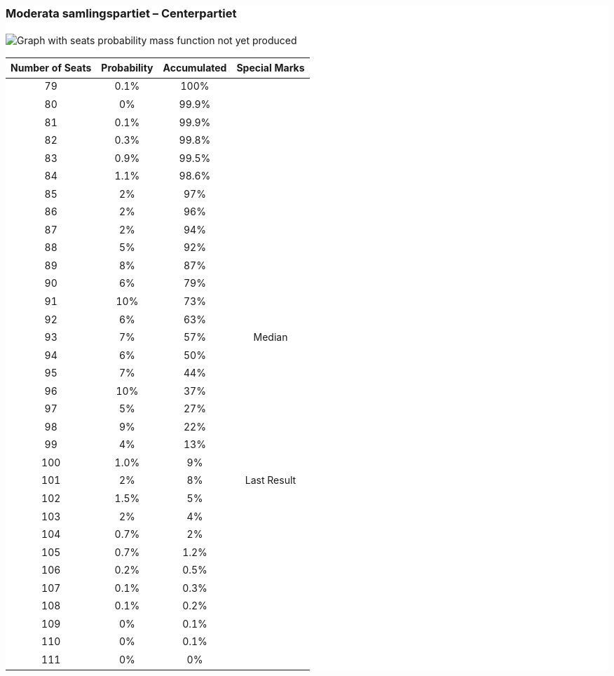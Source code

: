 ### Moderata samlingspartiet – Centerpartiet

![Graph with seats probability mass function not yet produced](2020-02-23-Ipsos-coalitions-seats-pmf-m–c.png "Seats Probability Mass Function")

| Number of Seats | Probability | Accumulated | Special Marks |
|:---------------:|:-----------:|:-----------:|:-------------:|
| 79 | 0.1% | 100% |  |
| 80 | 0% | 99.9% |  |
| 81 | 0.1% | 99.9% |  |
| 82 | 0.3% | 99.8% |  |
| 83 | 0.9% | 99.5% |  |
| 84 | 1.1% | 98.6% |  |
| 85 | 2% | 97% |  |
| 86 | 2% | 96% |  |
| 87 | 2% | 94% |  |
| 88 | 5% | 92% |  |
| 89 | 8% | 87% |  |
| 90 | 6% | 79% |  |
| 91 | 10% | 73% |  |
| 92 | 6% | 63% |  |
| 93 | 7% | 57% | Median |
| 94 | 6% | 50% |  |
| 95 | 7% | 44% |  |
| 96 | 10% | 37% |  |
| 97 | 5% | 27% |  |
| 98 | 9% | 22% |  |
| 99 | 4% | 13% |  |
| 100 | 1.0% | 9% |  |
| 101 | 2% | 8% | Last Result |
| 102 | 1.5% | 5% |  |
| 103 | 2% | 4% |  |
| 104 | 0.7% | 2% |  |
| 105 | 0.7% | 1.2% |  |
| 106 | 0.2% | 0.5% |  |
| 107 | 0.1% | 0.3% |  |
| 108 | 0.1% | 0.2% |  |
| 109 | 0% | 0.1% |  |
| 110 | 0% | 0.1% |  |
| 111 | 0% | 0% |  |
